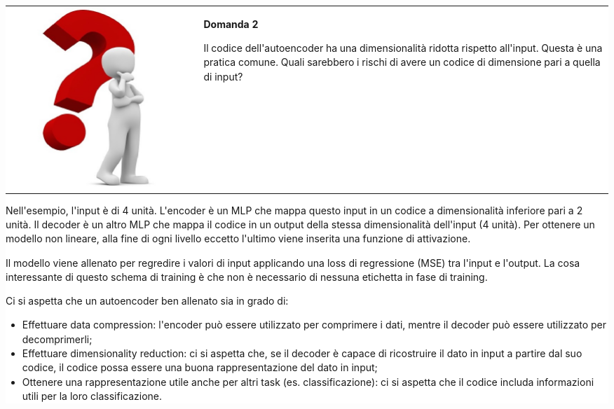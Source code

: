 <table class="question">
<tr>
<td><img style="float: left; margin-right: 15px; border:none;" src="qmark.jpg"></td>
<td>

**Domanda 2**

Il codice dell'autoencoder ha una dimensionalità ridotta rispetto all'input. Questa è una pratica comune. Quali sarebbero i rischi di avere un codice di dimensione pari a quella di input?
 </td>
</tr>
</table>


Nell'esempio, l'input è di $4$ unità. L'encoder è un MLP che mappa questo input in un codice a dimensionalità inferiore pari a $2$ unità. Il decoder è un altro MLP che mappa il codice in un output della stessa dimensionalità dell'input ($4$ unità). Per ottenere un modello non lineare, alla fine di ogni livello eccetto l'ultimo viene inserita una funzione di attivazione.

Il modello viene allenato per regredire i valori di input applicando una loss di regressione (MSE) tra l'input e l'output. La cosa interessante di questo schema di training è che non è necessario di nessuna etichetta in fase di training.

Ci si aspetta che un autoencoder ben allenato sia in grado di:
 * Effettuare data compression: l'encoder può essere utilizzato per comprimere i dati, mentre il decoder può essere utilizzato per decomprimerli;
 * Effettuare dimensionality reduction: ci si aspetta che, se il decoder è capace di ricostruire il dato in input a partire dal suo codice, il codice possa essere una buona rappresentazione del dato in input;
 * Ottenere una rappresentazione utile anche per altri task (es. classificazione): ci si aspetta che il codice includa informazioni utili per la loro classificazione.
